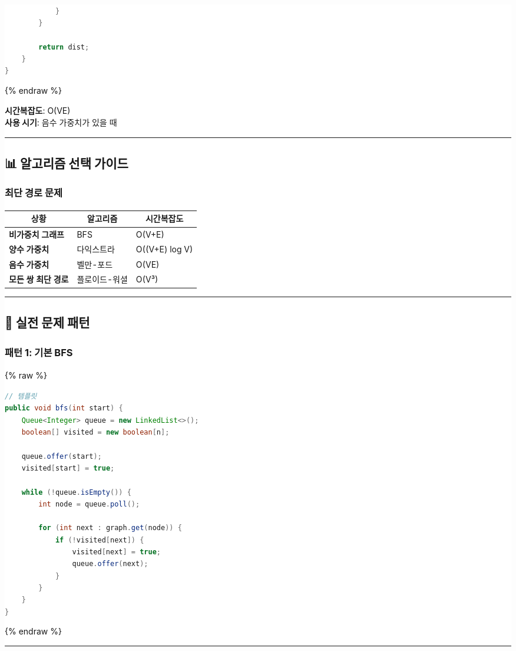 ```java
            }
        }
        
        return dist;
    }
}
````

{% endraw %}

**시간복잡도**: O(VE)  
**사용 시기**: 음수 가중치가 있을 때

---

## 📊 알고리즘 선택 가이드

### 최단 경로 문제

|상황|알고리즘|시간복잡도|
|---|---|---|
|**비가중치 그래프**|BFS|O(V+E)|
|**양수 가중치**|다익스트라|O((V+E) log V)|
|**음수 가중치**|벨만-포드|O(VE)|
|**모든 쌍 최단 경로**|플로이드-워셜|O(V³)|

---

## 🎯 실전 문제 패턴

### 패턴 1: 기본 BFS

{% raw %}

```java
// 템플릿
public void bfs(int start) {
    Queue<Integer> queue = new LinkedList<>();
    boolean[] visited = new boolean[n];
    
    queue.offer(start);
    visited[start] = true;
    
    while (!queue.isEmpty()) {
        int node = queue.poll();
        
        for (int next : graph.get(node)) {
            if (!visited[next]) {
                visited[next] = true;
                queue.offer(next);
            }
        }
    }
}
```

{% endraw %}

---